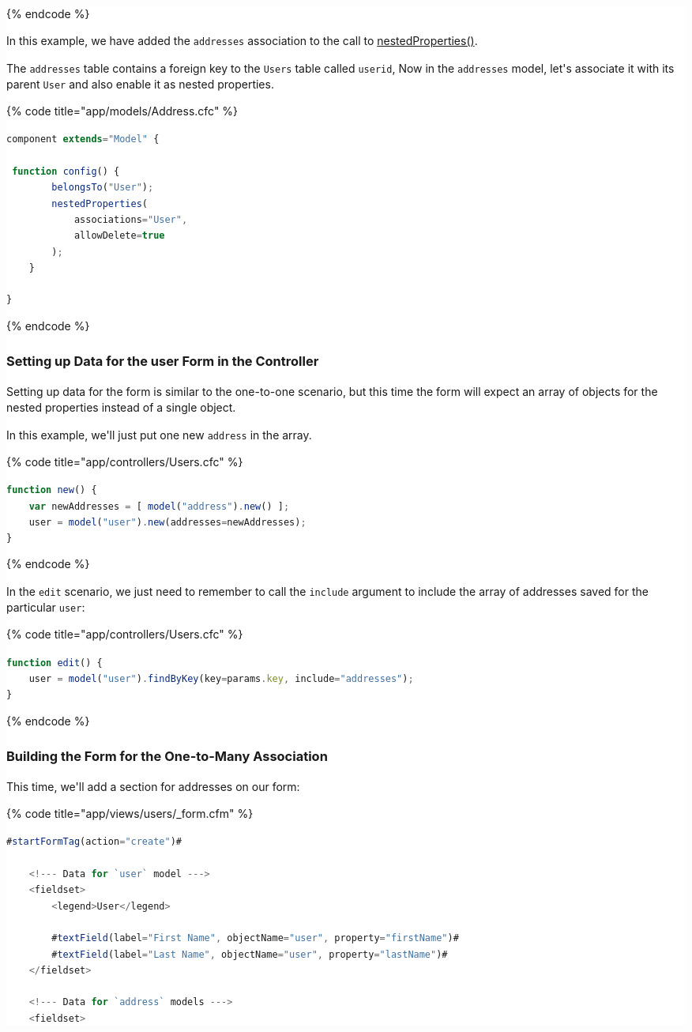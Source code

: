 {% endcode %}

In this example, we have added the `addresses` association to the call to [nestedProperties()](https://api.cfwheels.org/model.nestedproperties.html).

The `addresses` table contains a foreign key to the `Users` table called `userid`, Now in the `addresses` model, let's associate it with its parent `User` and also enable it as nested properties.

{% code title="app/models/Address.cfc" %}
```javascript
component extends="Model" {

 function config() {
        belongsTo("User");
        nestedProperties(
            associations="User",
            allowDelete=true
        );
    }

}
```
{% endcode %}

### Setting up Data for the user Form in the Controller

Setting up data for the form is similar to the one-to-one scenario, but this time the form will expect an array of objects for the nested properties instead of a single object.

In this example, we'll just put one new `address` in the array.

{% code title="app/controllers/Users.cfc" %}
```javascript
function new() {
    var newAddresses = [ model("address").new() ];
    user = model("user").new(addresses=newAddresses);
}
```
{% endcode %}

In the `edit` scenario, we just need to remember to call the `include` argument to include the array of addresses saved for the particular `user`:

{% code title="app/controllers/Users.cfc" %}
```javascript
function edit() {
    user = model("user").findByKey(key=params.key, include="addresses");
}
```
{% endcode %}

### Building the Form for the One-to-Many Association

This time, we'll add a section for addresses on our form:

{% code title="app/views/users/_form.cfm" %}
```javascript
#startFormTag(action="create")#

    <!--- Data for `user` model --->
    <fieldset>
        <legend>User</legend>

        #textField(label="First Name", objectName="user", property="firstName")#
        #textField(label="Last Name", objectName="user", property="lastName")#
    </fieldset>

    <!--- Data for `address` models --->
    <fieldset>
```